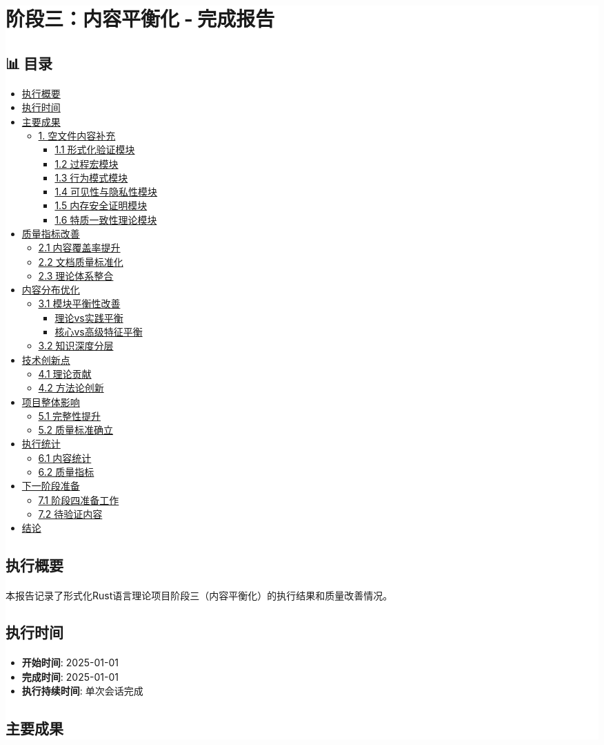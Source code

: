 ﻿# 阶段三：内容平衡化 - 完成报告


## 📊 目录

- [执行概要](#执行概要)
- [执行时间](#执行时间)
- [主要成果](#主要成果)
  - [1. 空文件内容补充](#1-空文件内容补充)
    - [1.1 形式化验证模块](#11-形式化验证模块)
    - [1.2 过程宏模块](#12-过程宏模块)
    - [1.3 行为模式模块](#13-行为模式模块)
    - [1.4 可见性与隐私性模块](#14-可见性与隐私性模块)
    - [1.5 内存安全证明模块](#15-内存安全证明模块)
    - [1.6 特质一致性理论模块](#16-特质一致性理论模块)
- [质量指标改善](#质量指标改善)
  - [2.1 内容覆盖率提升](#21-内容覆盖率提升)
  - [2.2 文档质量标准化](#22-文档质量标准化)
  - [2.3 理论体系整合](#23-理论体系整合)
- [内容分布优化](#内容分布优化)
  - [3.1 模块平衡性改善](#31-模块平衡性改善)
    - [理论vs实践平衡](#理论vs实践平衡)
    - [核心vs高级特征平衡](#核心vs高级特征平衡)
  - [3.2 知识深度分层](#32-知识深度分层)
- [技术创新点](#技术创新点)
  - [4.1 理论贡献](#41-理论贡献)
  - [4.2 方法论创新](#42-方法论创新)
- [项目整体影响](#项目整体影响)
  - [5.1 完整性提升](#51-完整性提升)
  - [5.2 质量标准确立](#52-质量标准确立)
- [执行统计](#执行统计)
  - [6.1 内容统计](#61-内容统计)
  - [6.2 质量指标](#62-质量指标)
- [下一阶段准备](#下一阶段准备)
  - [7.1 阶段四准备工作](#71-阶段四准备工作)
  - [7.2 待验证内容](#72-待验证内容)
- [结论](#结论)


## 执行概要

本报告记录了形式化Rust语言理论项目阶段三（内容平衡化）的执行结果和质量改善情况。

## 执行时间

- **开始时间**: 2025-01-01
- **完成时间**: 2025-01-01  
- **执行持续时间**: 单次会话完成

## 主要成果
